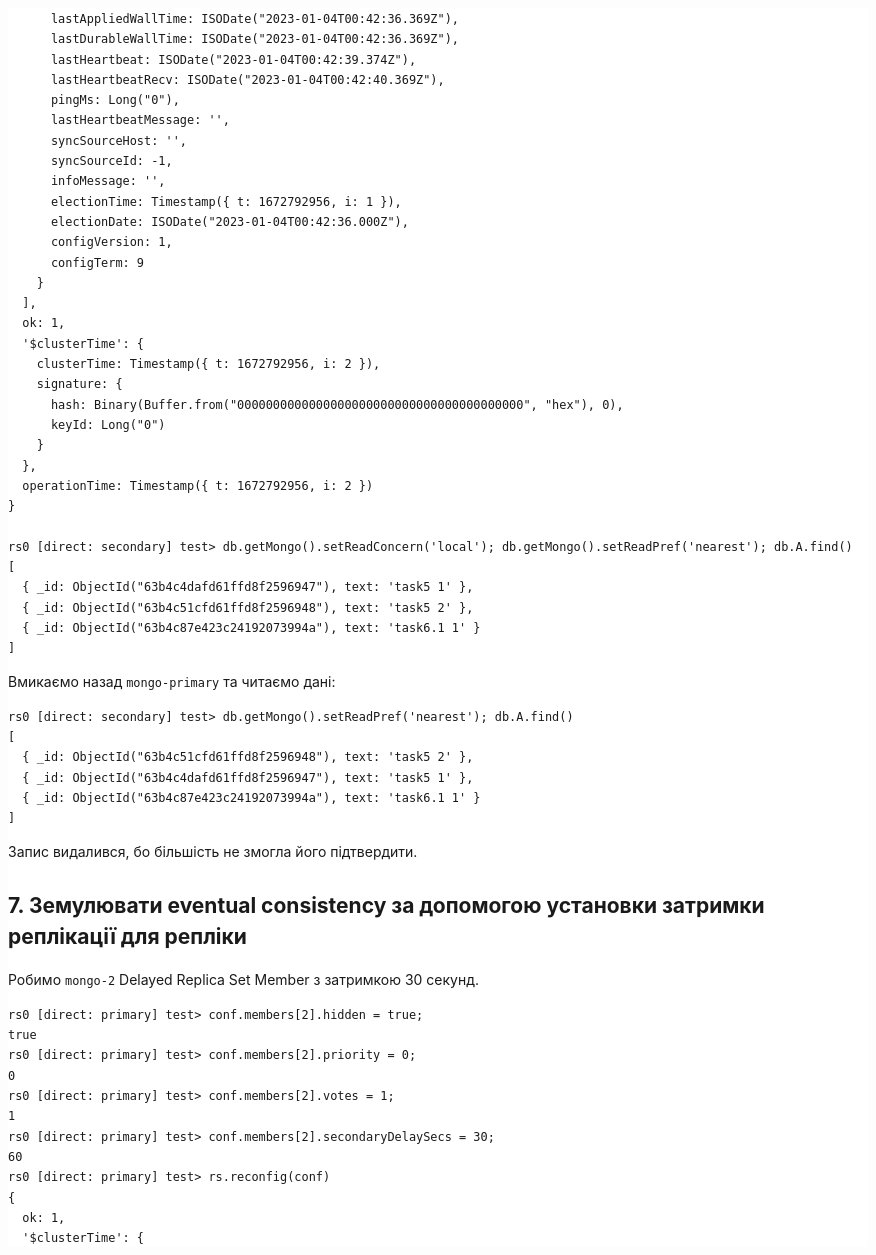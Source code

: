 ```
      lastAppliedWallTime: ISODate("2023-01-04T00:42:36.369Z"),
      lastDurableWallTime: ISODate("2023-01-04T00:42:36.369Z"),
      lastHeartbeat: ISODate("2023-01-04T00:42:39.374Z"),
      lastHeartbeatRecv: ISODate("2023-01-04T00:42:40.369Z"),
      pingMs: Long("0"),
      lastHeartbeatMessage: '',
      syncSourceHost: '',
      syncSourceId: -1,
      infoMessage: '',
      electionTime: Timestamp({ t: 1672792956, i: 1 }),
      electionDate: ISODate("2023-01-04T00:42:36.000Z"),
      configVersion: 1,
      configTerm: 9
    }
  ],
  ok: 1,
  '$clusterTime': {
    clusterTime: Timestamp({ t: 1672792956, i: 2 }),
    signature: {
      hash: Binary(Buffer.from("0000000000000000000000000000000000000000", "hex"), 0),
      keyId: Long("0")
    }
  },
  operationTime: Timestamp({ t: 1672792956, i: 2 })
}

rs0 [direct: secondary] test> db.getMongo().setReadConcern('local'); db.getMongo().setReadPref('nearest'); db.A.find()
[
  { _id: ObjectId("63b4c4dafd61ffd8f2596947"), text: 'task5 1' },
  { _id: ObjectId("63b4c51cfd61ffd8f2596948"), text: 'task5 2' },
  { _id: ObjectId("63b4c87e423c24192073994a"), text: 'task6.1 1' }
]
```

Вмикаємо назад `mongo-primary` та читаємо дані:
```
rs0 [direct: secondary] test> db.getMongo().setReadPref('nearest'); db.A.find()
[
  { _id: ObjectId("63b4c51cfd61ffd8f2596948"), text: 'task5 2' },
  { _id: ObjectId("63b4c4dafd61ffd8f2596947"), text: 'task5 1' },
  { _id: ObjectId("63b4c87e423c24192073994a"), text: 'task6.1 1' }
]
```

Запис видалився, бо більшість не змогла його підтвердити.

## 7. Земулювати eventual consistency за допомогою установки затримки реплікації для репліки

Робимо `mongo-2` Delayed Replica Set Member з затримкою 30 секунд.
```
rs0 [direct: primary] test> conf.members[2].hidden = true;
true
rs0 [direct: primary] test> conf.members[2].priority = 0;
0
rs0 [direct: primary] test> conf.members[2].votes = 1;
1
rs0 [direct: primary] test> conf.members[2].secondaryDelaySecs = 30;
60
rs0 [direct: primary] test> rs.reconfig(conf)
{
  ok: 1,
  '$clusterTime': {
```